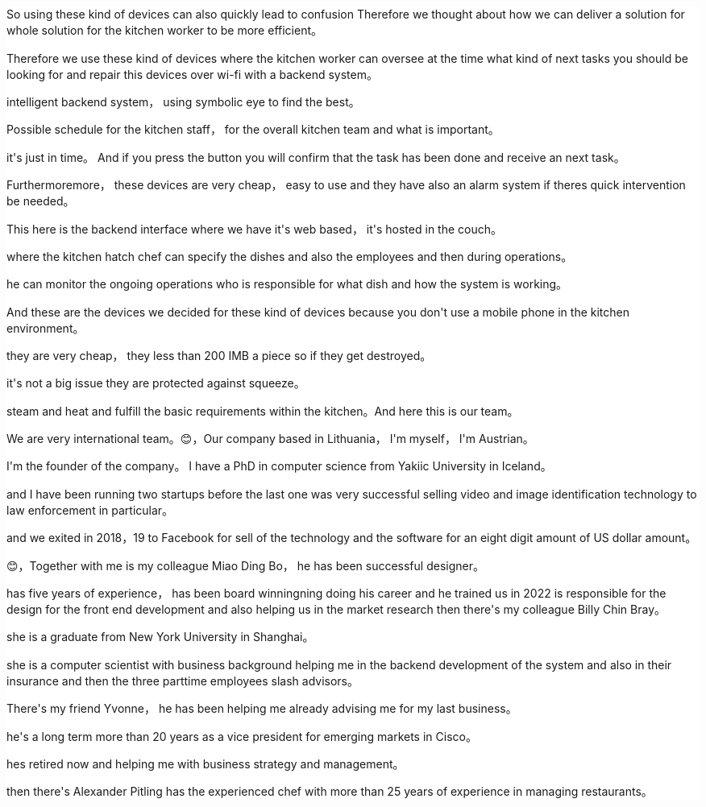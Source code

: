  So using these kind of devices can also quickly lead to confusion Therefore we thought about how we can deliver a solution for whole solution for the kitchen worker to be more efficient。

 Therefore we use these kind of devices where the kitchen worker can oversee at the time what kind of next tasks you should be looking for and repair this devices over wi-fi with a backend system。

 intelligent backend system， using symbolic eye to find the best。

Possible schedule for the kitchen staff， for the overall kitchen team and what is important。

 it's just in time。 And if you press the button you will confirm that the task has been done and receive an next task。

 Furthermoremore， these devices are very cheap， easy to use and they have also an alarm system if theres quick intervention be needed。

This here is the backend interface where we have it's web based， it's hosted in the couch。

 where the kitchen hatch chef can specify the dishes and also the employees and then during operations。

 he can monitor the ongoing operations who is responsible for what dish and how the system is working。

And these are the devices we decided for these kind of devices because you don't use a mobile phone in the kitchen environment。

 they are very cheap， they less than 200 IMB a piece so if they get destroyed。

 it's not a big issue they are protected against squeeze。

 steam and heat and fulfill the basic requirements within the kitchen。And here this is our team。

 We are very international team。😊，Our company based in Lithuania， I'm myself， I'm Austrian。

 I'm the founder of the company。 I have a PhD in computer science from Yakiic University in Iceland。

 and I have been running two startups before the last one was very successful selling video and image identification technology to law enforcement in particular。

 and we exited in 2018，19 to Facebook for sell of the technology and the software for an eight digit amount of US dollar amount。

😊，Together with me is my colleague Miao Ding Bo， he has been successful designer。

 has five years of experience， has been board winningning doing his career and he trained us in 2022 is responsible for the design for the front end development and also helping us in the market research then there's my colleague Billy Chin Bray。

 she is a graduate from New York University in Shanghai。

 she is a computer scientist with business background helping me in the backend development of the system and also in their insurance and then the three parttime employees slash advisors。

There's my friend Yvonne， he has been helping me already advising me for my last business。

 he's a long term more than 20 years as a vice president for emerging markets in Cisco。

 hes retired now and helping me with business strategy and management。

 then there's Alexander Pitling has the experienced chef with more than 25 years of experience in managing restaurants。
